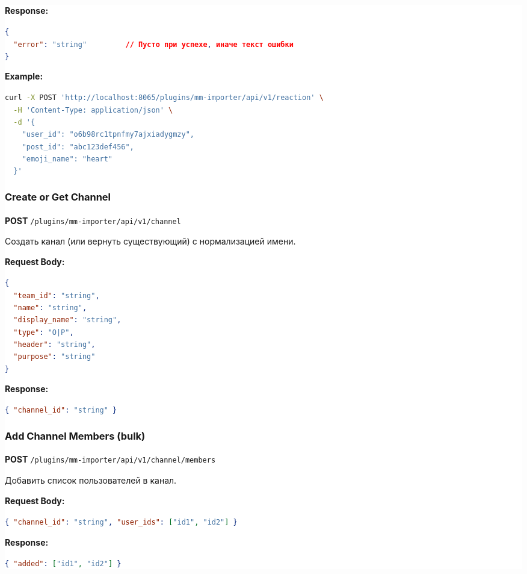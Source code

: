**Response:**
```json
{
  "error": "string"         // Пусто при успехе, иначе текст ошибки
}
```

**Example:**
```bash
curl -X POST 'http://localhost:8065/plugins/mm-importer/api/v1/reaction' \
  -H 'Content-Type: application/json' \
  -d '{
    "user_id": "o6b98rc1tpnfmy7ajxiadygmzy",
    "post_id": "abc123def456",
    "emoji_name": "heart"
  }'
```

### Create or Get Channel

**POST** `/plugins/mm-importer/api/v1/channel`

Создать канал (или вернуть существующий) с нормализацией имени.

**Request Body:**
```json
{
  "team_id": "string",
  "name": "string",         
  "display_name": "string",
  "type": "O|P",
  "header": "string",
  "purpose": "string"
}
```

**Response:**
```json
{ "channel_id": "string" }
```

### Add Channel Members (bulk)

**POST** `/plugins/mm-importer/api/v1/channel/members`

Добавить список пользователей в канал.

**Request Body:**
```json
{ "channel_id": "string", "user_ids": ["id1", "id2"] }
```

**Response:**
```json
{ "added": ["id1", "id2"] }
```
